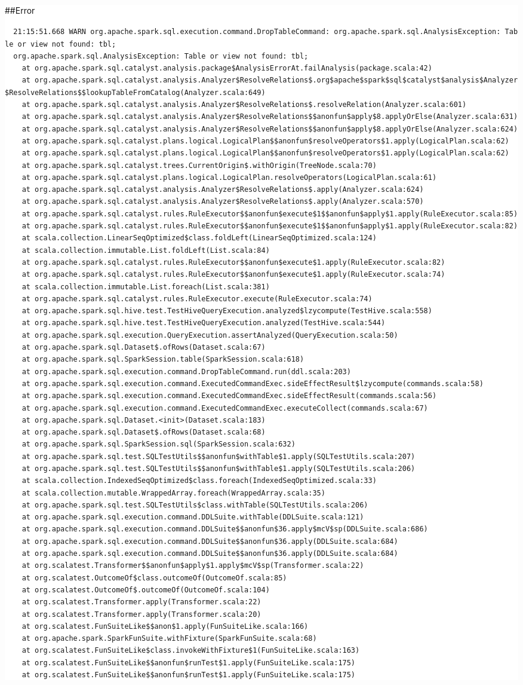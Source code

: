 ##Error

	  21:15:51.668 WARN org.apache.spark.sql.execution.command.DropTableCommand: org.apache.spark.sql.AnalysisException: Table or view not found: tbl;
	  org.apache.spark.sql.AnalysisException: Table or view not found: tbl;
	    at org.apache.spark.sql.catalyst.analysis.package$AnalysisErrorAt.failAnalysis(package.scala:42)
	    at org.apache.spark.sql.catalyst.analysis.Analyzer$ResolveRelations$.org$apache$spark$sql$catalyst$analysis$Analyzer$ResolveRelations$$lookupTableFromCatalog(Analyzer.scala:649)
	    at org.apache.spark.sql.catalyst.analysis.Analyzer$ResolveRelations$.resolveRelation(Analyzer.scala:601)
	    at org.apache.spark.sql.catalyst.analysis.Analyzer$ResolveRelations$$anonfun$apply$8.applyOrElse(Analyzer.scala:631)
	    at org.apache.spark.sql.catalyst.analysis.Analyzer$ResolveRelations$$anonfun$apply$8.applyOrElse(Analyzer.scala:624)
	    at org.apache.spark.sql.catalyst.plans.logical.LogicalPlan$$anonfun$resolveOperators$1.apply(LogicalPlan.scala:62)
	    at org.apache.spark.sql.catalyst.plans.logical.LogicalPlan$$anonfun$resolveOperators$1.apply(LogicalPlan.scala:62)
	    at org.apache.spark.sql.catalyst.trees.CurrentOrigin$.withOrigin(TreeNode.scala:70)
	    at org.apache.spark.sql.catalyst.plans.logical.LogicalPlan.resolveOperators(LogicalPlan.scala:61)
	    at org.apache.spark.sql.catalyst.analysis.Analyzer$ResolveRelations$.apply(Analyzer.scala:624)
	    at org.apache.spark.sql.catalyst.analysis.Analyzer$ResolveRelations$.apply(Analyzer.scala:570)
	    at org.apache.spark.sql.catalyst.rules.RuleExecutor$$anonfun$execute$1$$anonfun$apply$1.apply(RuleExecutor.scala:85)
	    at org.apache.spark.sql.catalyst.rules.RuleExecutor$$anonfun$execute$1$$anonfun$apply$1.apply(RuleExecutor.scala:82)
	    at scala.collection.LinearSeqOptimized$class.foldLeft(LinearSeqOptimized.scala:124)
	    at scala.collection.immutable.List.foldLeft(List.scala:84)
	    at org.apache.spark.sql.catalyst.rules.RuleExecutor$$anonfun$execute$1.apply(RuleExecutor.scala:82)
	    at org.apache.spark.sql.catalyst.rules.RuleExecutor$$anonfun$execute$1.apply(RuleExecutor.scala:74)
	    at scala.collection.immutable.List.foreach(List.scala:381)
	    at org.apache.spark.sql.catalyst.rules.RuleExecutor.execute(RuleExecutor.scala:74)
	    at org.apache.spark.sql.hive.test.TestHiveQueryExecution.analyzed$lzycompute(TestHive.scala:558)
	    at org.apache.spark.sql.hive.test.TestHiveQueryExecution.analyzed(TestHive.scala:544)
	    at org.apache.spark.sql.execution.QueryExecution.assertAnalyzed(QueryExecution.scala:50)
	    at org.apache.spark.sql.Dataset$.ofRows(Dataset.scala:67)
	    at org.apache.spark.sql.SparkSession.table(SparkSession.scala:618)
	    at org.apache.spark.sql.execution.command.DropTableCommand.run(ddl.scala:203)
	    at org.apache.spark.sql.execution.command.ExecutedCommandExec.sideEffectResult$lzycompute(commands.scala:58)
	    at org.apache.spark.sql.execution.command.ExecutedCommandExec.sideEffectResult(commands.scala:56)
	    at org.apache.spark.sql.execution.command.ExecutedCommandExec.executeCollect(commands.scala:67)
	    at org.apache.spark.sql.Dataset.<init>(Dataset.scala:183)
	    at org.apache.spark.sql.Dataset$.ofRows(Dataset.scala:68)
	    at org.apache.spark.sql.SparkSession.sql(SparkSession.scala:632)
	    at org.apache.spark.sql.test.SQLTestUtils$$anonfun$withTable$1.apply(SQLTestUtils.scala:207)
	    at org.apache.spark.sql.test.SQLTestUtils$$anonfun$withTable$1.apply(SQLTestUtils.scala:206)
	    at scala.collection.IndexedSeqOptimized$class.foreach(IndexedSeqOptimized.scala:33)
	    at scala.collection.mutable.WrappedArray.foreach(WrappedArray.scala:35)
	    at org.apache.spark.sql.test.SQLTestUtils$class.withTable(SQLTestUtils.scala:206)
	    at org.apache.spark.sql.execution.command.DDLSuite.withTable(DDLSuite.scala:121)
	    at org.apache.spark.sql.execution.command.DDLSuite$$anonfun$36.apply$mcV$sp(DDLSuite.scala:686)
	    at org.apache.spark.sql.execution.command.DDLSuite$$anonfun$36.apply(DDLSuite.scala:684)
	    at org.apache.spark.sql.execution.command.DDLSuite$$anonfun$36.apply(DDLSuite.scala:684)
	    at org.scalatest.Transformer$$anonfun$apply$1.apply$mcV$sp(Transformer.scala:22)
	    at org.scalatest.OutcomeOf$class.outcomeOf(OutcomeOf.scala:85)
	    at org.scalatest.OutcomeOf$.outcomeOf(OutcomeOf.scala:104)
	    at org.scalatest.Transformer.apply(Transformer.scala:22)
	    at org.scalatest.Transformer.apply(Transformer.scala:20)
	    at org.scalatest.FunSuiteLike$$anon$1.apply(FunSuiteLike.scala:166)
	    at org.apache.spark.SparkFunSuite.withFixture(SparkFunSuite.scala:68)
	    at org.scalatest.FunSuiteLike$class.invokeWithFixture$1(FunSuiteLike.scala:163)
	    at org.scalatest.FunSuiteLike$$anonfun$runTest$1.apply(FunSuiteLike.scala:175)
	    at org.scalatest.FunSuiteLike$$anonfun$runTest$1.apply(FunSuiteLike.scala:175)